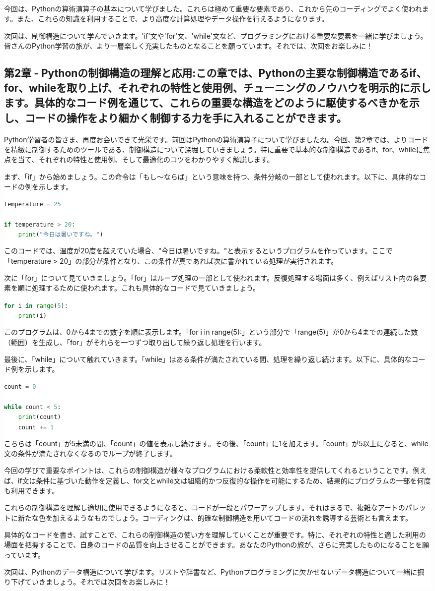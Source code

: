 今回は、Pythonの算術演算子の基本について学びました。これらは極めて重要な要素であり、これから先のコーディングでよく使われます。また、これらの知識を利用することで、より高度な計算処理やデータ操作を行えるようになります。

次回は、制御構造について学んでいきます。'if'文や'for'文、'while'文など、プログラミングにおける重要な要素を一緒に学びましょう。皆さんのPython学習の旅が、より一層楽しく充実したものとなることを願っています。それでは、次回をお楽しみに！

## 第2章 - Pythonの制御構造の理解と応用:この章では、Pythonの主要な制御構造であるif、for、whileを取り上げ、それぞれの特性と使用例、チューニングのノウハウを明示的に示します。具体的なコード例を通じて、これらの重要な構造をどのように駆使するべきかを示し、コードの操作をより細かく制御する力を手に入れることができます。
Python学習者の皆さま、再度お会いできて光栄です。前回はPythonの算術演算子について学びましたね。今回、第2章では、よりコードを精緻に制御するためのツールである、制御構造について深堀していきましょう。特に重要で基本的な制御構造であるif、for、whileに焦点を当て、それぞれの特性と使用例、そして最適化のコツをわかりやすく解説します。

まず、「if」から始めましょう。この命令は「もし〜ならば」という意味を持つ、条件分岐の一部として使われます。以下に、具体的なコードの例を示します。

```python
temperature = 25

if temperature > 20:
    print("今日は暑いですね。")
```

このコードでは、温度が20度を超えていた場合、"今日は暑いですね。"と表示するというプログラムを作っています。ここで「temperature > 20」の部分が条件となり、この条件が真であれば次に書かれている処理が実行されます。

次に「for」について見ていきましょう。「for」はループ処理の一部として使われます。反復処理する場面は多く、例えばリスト内の各要素を順に処理するために使われます。これも具体的なコードで見ていきましょう。

```python
for i in range(5):
    print(i)
```
このプログラムは、0から4までの数字を順に表示します。「for i in range(5):」という部分で「range(5)」が0から4までの連続した数（範囲）を生成し、「for」がそれらを一つずつ取り出して繰り返し処理を行います。

最後に、「while」について触れていきます。「while」はある条件が満たされている間、処理を繰り返し続けます。以下に、具体的なコード例を示します。

```python
count = 0

while count < 5:
    print(count)
    count += 1
```
こちらは「count」が5未満の間、「count」の値を表示し続けます。その後、「count」に1を加えます。「count」が5以上になると、while文の条件が満たされなくなるのでループが終了します。

今回の学びで重要なポイントは、これらの制御構造が様々なプログラムにおける柔軟性と効率性を提供してくれるということです。例えば、if文は条件に基づいた動作を定義し、for文とwhile文は組織的かつ反復的な操作を可能にするため、結果的にプログラムの一部を何度も利用できます。

これらの制御構造を理解し適切に使用できるようになると、コードが一段とパワーアップします。それはまるで、複雑なアートのパレットに新たな色を加えるようなものでしょう。コーディングは、的確な制御構造を用いてコードの流れを誘導する芸術とも言えます。

具体的なコードを書き、試すことで、これらの制御構造の使い方を理解していくことが重要です。特に、それぞれの特性と適した利用の場面を把握することで、自身のコードの品質を向上させることができます。あなたのPythonの旅が、さらに充実したものになることを願っています。

次回は、Pythonのデータ構造について学びます。リストや辞書など、Pythonプログラミングに欠かせないデータ構造について一緒に掘り下げていきましょう。それでは次回をお楽しみに！
